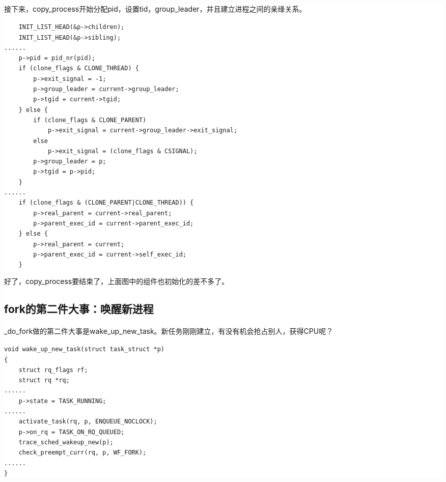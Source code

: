 接下来，copy\_process开始分配pid，设置tid，group\_leader，并且建立进程之间的亲缘关系。

```
	INIT_LIST_HEAD(&p->children);
	INIT_LIST_HEAD(&p->sibling);
......
    p->pid = pid_nr(pid);
	if (clone_flags & CLONE_THREAD) {
		p->exit_signal = -1;
		p->group_leader = current->group_leader;
		p->tgid = current->tgid;
	} else {
		if (clone_flags & CLONE_PARENT)
			p->exit_signal = current->group_leader->exit_signal;
		else
			p->exit_signal = (clone_flags & CSIGNAL);
		p->group_leader = p;
		p->tgid = p->pid;
	}
......
	if (clone_flags & (CLONE_PARENT|CLONE_THREAD)) {
		p->real_parent = current->real_parent;
		p->parent_exec_id = current->parent_exec_id;
	} else {
		p->real_parent = current;
		p->parent_exec_id = current->self_exec_id;
	}

```

好了，copy\_process要结束了，上面图中的组件也初始化的差不多了。

## fork的第二件大事：唤醒新进程

\_do\_fork做的第二件大事是wake\_up\_new\_task。新任务刚刚建立，有没有机会抢占别人，获得CPU呢？

```
void wake_up_new_task(struct task_struct *p)
{
	struct rq_flags rf;
	struct rq *rq;
......
	p->state = TASK_RUNNING;
......
	activate_task(rq, p, ENQUEUE_NOCLOCK);
	p->on_rq = TASK_ON_RQ_QUEUED;
	trace_sched_wakeup_new(p);
	check_preempt_curr(rq, p, WF_FORK);
......
}

```
